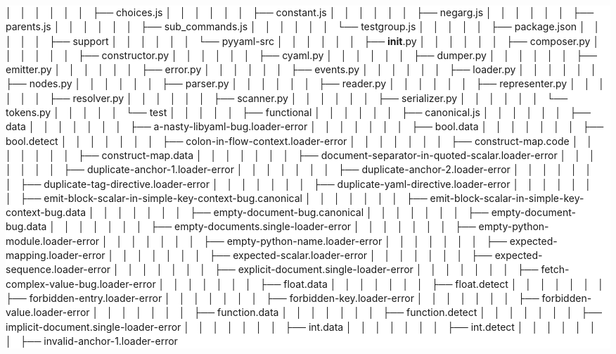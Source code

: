 │   │   │   │   │   │           ├── choices.js
│   │   │   │   │   │           ├── constant.js
│   │   │   │   │   │           ├── negarg.js
│   │   │   │   │   │           ├── parents.js
│   │   │   │   │   │           ├── sub_commands.js
│   │   │   │   │   │           └── testgroup.js
│   │   │   │   │   ├── package.json
│   │   │   │   │   ├── support
│   │   │   │   │   │   └── pyyaml-src
│   │   │   │   │   │       ├── __init__.py
│   │   │   │   │   │       ├── composer.py
│   │   │   │   │   │       ├── constructor.py
│   │   │   │   │   │       ├── cyaml.py
│   │   │   │   │   │       ├── dumper.py
│   │   │   │   │   │       ├── emitter.py
│   │   │   │   │   │       ├── error.py
│   │   │   │   │   │       ├── events.py
│   │   │   │   │   │       ├── loader.py
│   │   │   │   │   │       ├── nodes.py
│   │   │   │   │   │       ├── parser.py
│   │   │   │   │   │       ├── reader.py
│   │   │   │   │   │       ├── representer.py
│   │   │   │   │   │       ├── resolver.py
│   │   │   │   │   │       ├── scanner.py
│   │   │   │   │   │       ├── serializer.py
│   │   │   │   │   │       └── tokens.py
│   │   │   │   │   └── test
│   │   │   │   │       ├── functional
│   │   │   │   │       │   ├── canonical.js
│   │   │   │   │       │   ├── data
│   │   │   │   │       │   │   ├── a-nasty-libyaml-bug.loader-error
│   │   │   │   │       │   │   ├── bool.data
│   │   │   │   │       │   │   ├── bool.detect
│   │   │   │   │       │   │   ├── colon-in-flow-context.loader-error
│   │   │   │   │       │   │   ├── construct-map.code
│   │   │   │   │       │   │   ├── construct-map.data
│   │   │   │   │       │   │   ├── document-separator-in-quoted-scalar.loader-error
│   │   │   │   │       │   │   ├── duplicate-anchor-1.loader-error
│   │   │   │   │       │   │   ├── duplicate-anchor-2.loader-error
│   │   │   │   │       │   │   ├── duplicate-tag-directive.loader-error
│   │   │   │   │       │   │   ├── duplicate-yaml-directive.loader-error
│   │   │   │   │       │   │   ├── emit-block-scalar-in-simple-key-context-bug.canonical
│   │   │   │   │       │   │   ├── emit-block-scalar-in-simple-key-context-bug.data
│   │   │   │   │       │   │   ├── empty-document-bug.canonical
│   │   │   │   │       │   │   ├── empty-document-bug.data
│   │   │   │   │       │   │   ├── empty-documents.single-loader-error
│   │   │   │   │       │   │   ├── empty-python-module.loader-error
│   │   │   │   │       │   │   ├── empty-python-name.loader-error
│   │   │   │   │       │   │   ├── expected-mapping.loader-error
│   │   │   │   │       │   │   ├── expected-scalar.loader-error
│   │   │   │   │       │   │   ├── expected-sequence.loader-error
│   │   │   │   │       │   │   ├── explicit-document.single-loader-error
│   │   │   │   │       │   │   ├── fetch-complex-value-bug.loader-error
│   │   │   │   │       │   │   ├── float.data
│   │   │   │   │       │   │   ├── float.detect
│   │   │   │   │       │   │   ├── forbidden-entry.loader-error
│   │   │   │   │       │   │   ├── forbidden-key.loader-error
│   │   │   │   │       │   │   ├── forbidden-value.loader-error
│   │   │   │   │       │   │   ├── function.data
│   │   │   │   │       │   │   ├── function.detect
│   │   │   │   │       │   │   ├── implicit-document.single-loader-error
│   │   │   │   │       │   │   ├── int.data
│   │   │   │   │       │   │   ├── int.detect
│   │   │   │   │       │   │   ├── invalid-anchor-1.loader-error